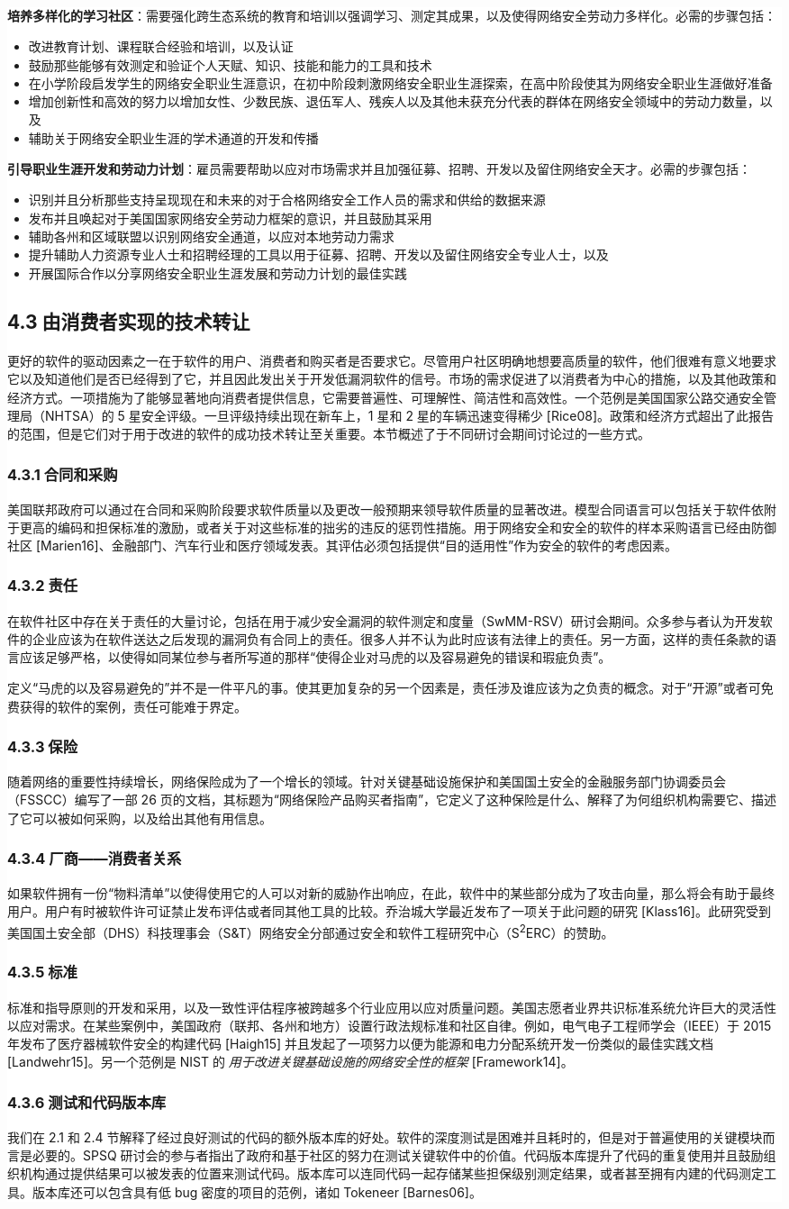 **培养多样化的学习社区**：需要强化跨生态系统的教育和培训以强调学习、测定其成果，以及使得网络安全劳动力多样化。必需的步骤包括：

* 改进教育计划、课程联合经验和培训，以及认证
* 鼓励那些能够有效测定和验证个人天赋、知识、技能和能力的工具和技术
* 在小学阶段启发学生的网络安全职业生涯意识，在初中阶段刺激网络安全职业生涯探索，在高中阶段使其为网络安全职业生涯做好准备
* 增加创新性和高效的努力以增加女性、少数民族、退伍军人、残疾人以及其他未获充分代表的群体在网络安全领域中的劳动力数量，以及
* 辅助关于网络安全职业生涯的学术通道的开发和传播

**引导职业生涯开发和劳动力计划**：雇员需要帮助以应对市场需求并且加强征募、招聘、开发以及留住网络安全天才。必需的步骤包括：

* 识别并且分析那些支持呈现现在和未来的对于合格网络安全工作人员的需求和供给的数据来源
* 发布并且唤起对于美国国家网络安全劳动力框架的意识，并且鼓励其采用
* 辅助各州和区域联盟以识别网络安全通道，以应对本地劳动力需求
* 提升辅助人力资源专业人士和招聘经理的工具以用于征募、招聘、开发以及留住网络安全专业人士，以及
* 开展国际合作以分享网络安全职业生涯发展和劳动力计划的最佳实践

## 4.3 由消费者实现的技术转让

更好的软件的驱动因素之一在于软件的用户、消费者和购买者是否要求它。尽管用户社区明确地想要高质量的软件，他们很难有意义地要求它以及知道他们是否已经得到了它，并且因此发出关于开发低漏洞软件的信号。市场的需求促进了以消费者为中心的措施，以及其他政策和经济方式。一项措施为了能够显著地向消费者提供信息，它需要普遍性、可理解性、简洁性和高效性。一个范例是美国国家公路交通安全管理局（NHTSA）的 5 星安全评级。一旦评级持续出现在新车上，1 星和 2 星的车辆迅速变得稀少 \[Rice08\]。政策和经济方式超出了此报告的范围，但是它们对于用于改进的软件的成功技术转让至关重要。本节概述了于不同研讨会期间讨论过的一些方式。

### 4.3.1 合同和采购

美国联邦政府可以通过在合同和采购阶段要求软件质量以及更改一般预期来领导软件质量的显著改进。模型合同语言可以包括关于软件依附于更高的编码和担保标准的激励，或者关于对这些标准的拙劣的违反的惩罚性措施。用于网络安全和安全的软件的样本采购语言已经由防御社区 \[Marien16\]、金融部门、汽车行业和医疗领域发表。其评估必须包括提供“目的适用性”作为安全的软件的考虑因素。

### 4.3.2 责任

在软件社区中存在关于责任的大量讨论，包括在用于减少安全漏洞的软件测定和度量（SwMM-RSV）研讨会期间。众多参与者认为开发软件的企业应该为在软件送达之后发现的漏洞负有合同上的责任。很多人并不认为此时应该有法律上的责任。另一方面，这样的责任条款的语言应该足够严格，以使得如同某位参与者所写道的那样“使得企业对马虎的以及容易避免的错误和瑕疵负责”。

定义“马虎的以及容易避免的”并不是一件平凡的事。使其更加复杂的另一个因素是，责任涉及谁应该为之负责的概念。对于“开源”或者可免费获得的软件的案例，责任可能难于界定。

### 4.3.3 保险

随着网络的重要性持续增长，网络保险成为了一个增长的领域。针对关键基础设施保护和美国国土安全的金融服务部门协调委员会（FSSCC）编写了一部 26 页的文档，其标题为“网络保险产品购买者指南”，它定义了这种保险是什么、解释了为何组织机构需要它、描述了它可以被如何采购，以及给出其他有用信息。

### 4.3.4 厂商——消费者关系

如果软件拥有一份“物料清单”以使得使用它的人可以对新的威胁作出响应，在此，软件中的某些部分成为了攻击向量，那么将会有助于最终用户。用户有时被软件许可证禁止发布评估或者同其他工具的比较。乔治城大学最近发布了一项关于此问题的研究 \[Klass16\]。此研究受到美国国土安全部（DHS）科技理事会（S&T）网络安全分部通过安全和软件工程研究中心（S<sup>2</sup>ERC）的赞助。

### 4.3.5 标准

标准和指导原则的开发和采用，以及一致性评估程序被跨越多个行业应用以应对质量问题。美国志愿者业界共识标准系统允许巨大的灵活性以应对需求。在某些案例中，美国政府（联邦、各州和地方）设置行政法规标准和社区自律。例如，电气电子工程师学会（IEEE）于 2015 年发布了医疗器械软件安全的构建代码 \[Haigh15\] 并且发起了一项努力以便为能源和电力分配系统开发一份类似的最佳实践文档 \[Landwehr15\]。另一个范例是 NIST 的 _用于改进关键基础设施的网络安全性的框架_ \[Framework14\]。

### 4.3.6 测试和代码版本库

我们在 2.1 和 2.4 节解释了经过良好测试的代码的额外版本库的好处。软件的深度测试是困难并且耗时的，但是对于普遍使用的关键模块而言是必要的。SPSQ 研讨会的参与者指出了政府和基于社区的努力在测试关键软件中的价值。代码版本库提升了代码的重复使用并且鼓励组织机构通过提供结果可以被发表的位置来测试代码。版本库可以连同代码一起存储某些担保级别测定结果，或者甚至拥有内建的代码测定工具。版本库还可以包含具有低 bug 密度的项目的范例，诸如 Tokeneer \[Barnes06\]。
